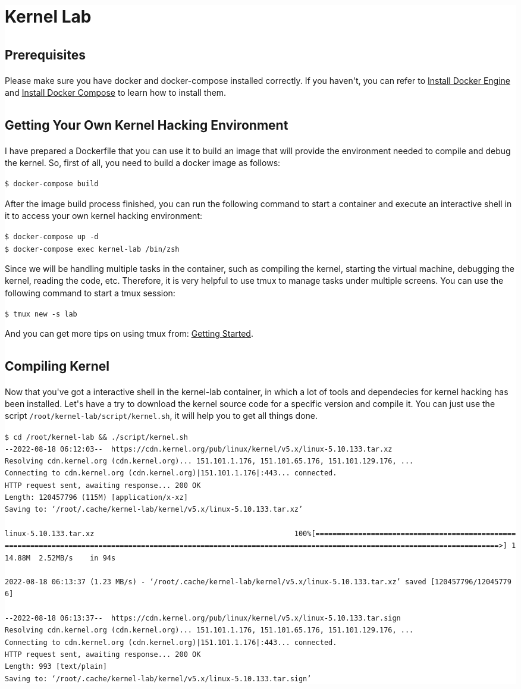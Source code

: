 # Kernel Lab

## Prerequisites

Please make sure you have docker and docker-compose installed correctly. If you haven't, you can refer to [Install Docker Engine](https://docs.docker.com/engine/install/) and [Install Docker Compose](https://docs.docker.com/compose/install/) to learn how to install them.

## Getting Your Own Kernel Hacking Environment

I have prepared a Dockerfile that you can use it to build an image that will provide the environment needed to compile and debug the kernel. So, first of all, you need to build a docker image as follows:
```
$ docker-compose build
```

After the image build process finished, you can run the following command to start a container and execute an interactive shell in it to access your own kernel hacking environment:
```
$ docker-compose up -d
$ docker-compose exec kernel-lab /bin/zsh
```

Since we will be handling multiple tasks in the container, such as compiling the kernel, starting the virtual machine, debugging the kernel, reading the code, etc. Therefore, it is very helpful to use tmux to manage tasks under multiple screens. You can use the following command to start a tmux session:
```
$ tmux new -s lab
```
And you can get more tips on using tmux from: [Getting Started](https://github.com/tmux/tmux/wiki/Getting-Started).

## Compiling Kernel

Now that you've got a interactive shell in the kernel-lab container, in which a lot of tools and dependecies for kernel hacking has been installed. Let's have a try to download the kernel source code for a specific version and compile it. You can just use the script `/root/kernel-lab/script/kernel.sh`, it will help you to get all things done.

```
$ cd /root/kernel-lab && ./script/kernel.sh
--2022-08-18 06:12:03--  https://cdn.kernel.org/pub/linux/kernel/v5.x/linux-5.10.133.tar.xz
Resolving cdn.kernel.org (cdn.kernel.org)... 151.101.1.176, 151.101.65.176, 151.101.129.176, ...
Connecting to cdn.kernel.org (cdn.kernel.org)|151.101.1.176|:443... connected.
HTTP request sent, awaiting response... 200 OK
Length: 120457796 (115M) [application/x-xz]
Saving to: ‘/root/.cache/kernel-lab/kernel/v5.x/linux-5.10.133.tar.xz’

linux-5.10.133.tar.xz                                               100%[===================================================================================================================================================================>] 114.88M  2.52MB/s    in 94s

2022-08-18 06:13:37 (1.23 MB/s) - ‘/root/.cache/kernel-lab/kernel/v5.x/linux-5.10.133.tar.xz’ saved [120457796/120457796]

--2022-08-18 06:13:37--  https://cdn.kernel.org/pub/linux/kernel/v5.x/linux-5.10.133.tar.sign
Resolving cdn.kernel.org (cdn.kernel.org)... 151.101.1.176, 151.101.65.176, 151.101.129.176, ...
Connecting to cdn.kernel.org (cdn.kernel.org)|151.101.1.176|:443... connected.
HTTP request sent, awaiting response... 200 OK
Length: 993 [text/plain]
Saving to: ‘/root/.cache/kernel-lab/kernel/v5.x/linux-5.10.133.tar.sign’

```